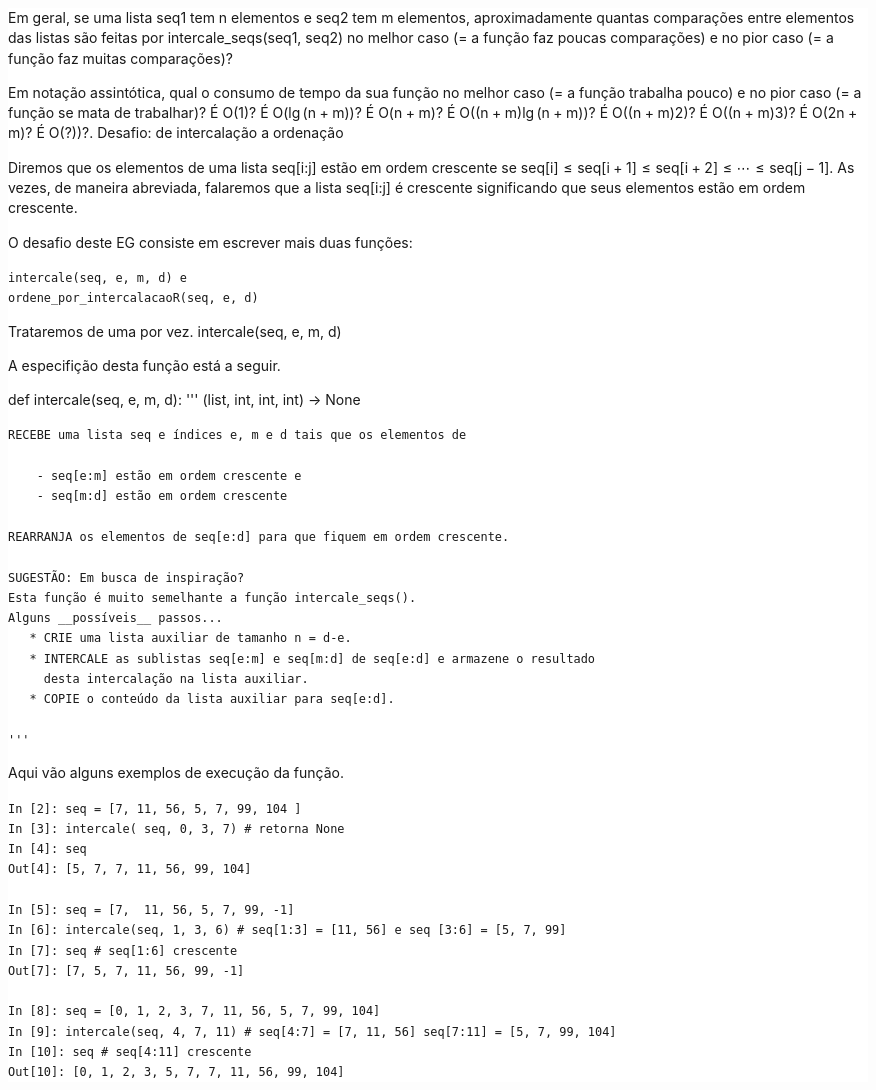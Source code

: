 Em geral, se uma lista seq1 tem n elementos e seq2 tem m elementos, aproximadamente quantas comparações entre elementos das listas são feitas por intercale_seqs(seq1, seq2) no melhor caso (= a função faz poucas comparações) e no pior caso (= a função faz muitas comparações)?

Em notação assintótica, qual o consumo de tempo da sua função no melhor caso (= a função trabalha pouco) e no pior caso (= a função se mata de trabalhar)? É O(1)? É O(lg (n + m))? É O(n + m)? É O((n + m)lg (n + m))? É O((n + m)2)? É O((n + m)3)? É O(2n + m)? É O(?))?.
Desafio: de intercalação a ordenação

Diremos que os elementos de uma lista seq[i:j] estão em ordem crescente se seq[i] ≤ seq[i + 1] ≤ seq[i + 2] ≤ ⋯ ≤ seq[j − 1].
As vezes, de maneira abreviada, falaremos que a lista seq[i:j] é crescente significando que seus elementos estão em ordem crescente.

O desafio deste EG consiste em escrever mais duas funções:

    intercale(seq, e, m, d) e
    ordene_por_intercalacaoR(seq, e, d)

Trataremos de uma por vez.
intercale(seq, e, m, d)

A especifição desta função está a seguir.

def intercale(seq, e, m, d):
''' (list, int, int, int) -> None

    RECEBE uma lista seq e índices e, m e d tais que os elementos de

        - seq[e:m] estão em ordem crescente e
        - seq[m:d] estão em ordem crescente

    REARRANJA os elementos de seq[e:d] para que fiquem em ordem crescente.

    SUGESTÃO: Em busca de inspiração?
    Esta função é muito semelhante a função intercale_seqs().
    Alguns __possíveis__ passos...
       * CRIE uma lista auxiliar de tamanho n = d-e.
       * INTERCALE as sublistas seq[e:m] e seq[m:d] de seq[e:d] e armazene o resultado
         desta intercalação na lista auxiliar.
       * COPIE o conteúdo da lista auxiliar para seq[e:d].

    '''

Aqui vão alguns exemplos de execução da função.

    In [2]: seq = [7, 11, 56, 5, 7, 99, 104 ]
    In [3]: intercale( seq, 0, 3, 7) # retorna None
    In [4]: seq
    Out[4]: [5, 7, 7, 11, 56, 99, 104]

    In [5]: seq = [7,  11, 56, 5, 7, 99, -1]
    In [6]: intercale(seq, 1, 3, 6) # seq[1:3] = [11, 56] e seq [3:6] = [5, 7, 99]
    In [7]: seq # seq[1:6] crescente
    Out[7]: [7, 5, 7, 11, 56, 99, -1]

    In [8]: seq = [0, 1, 2, 3, 7, 11, 56, 5, 7, 99, 104]
    In [9]: intercale(seq, 4, 7, 11) # seq[4:7] = [7, 11, 56] seq[7:11] = [5, 7, 99, 104]
    In [10]: seq # seq[4:11] crescente
    Out[10]: [0, 1, 2, 3, 5, 7, 7, 11, 56, 99, 104]
